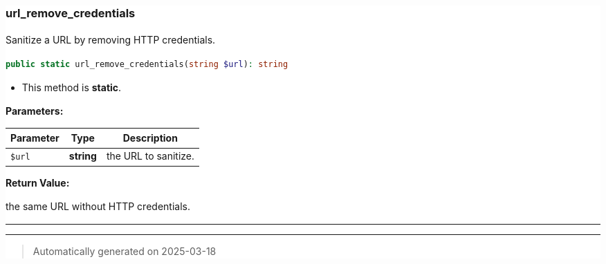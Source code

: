 ### url_remove_credentials

Sanitize a URL by removing HTTP credentials.

```php
public static url_remove_credentials(string $url): string
```



* This method is **static**.




**Parameters:**

| Parameter | Type | Description |
|-----------|------|-------------|
| `$url` | **string** | the URL to sanitize. |


**Return Value:**

the same URL without HTTP credentials.




***


***
> Automatically generated on 2025-03-18
